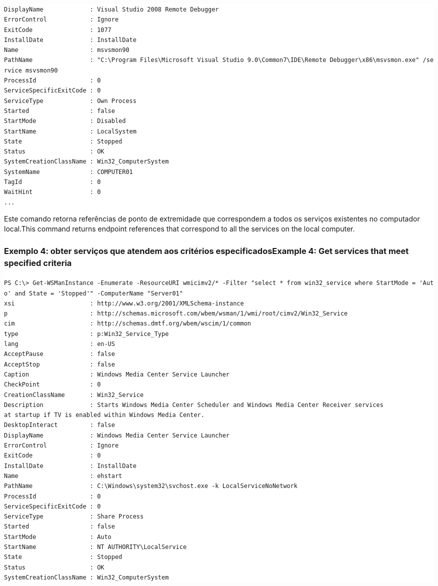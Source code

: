 ```
DisplayName             : Visual Studio 2008 Remote Debugger
ErrorControl            : Ignore
ExitCode                : 1077
InstallDate             : InstallDate
Name                    : msvsmon90
PathName                : "C:\Program Files\Microsoft Visual Studio 9.0\Common7\IDE\Remote Debugger\x86\msvsmon.exe" /service msvsmon90
ProcessId               : 0
ServiceSpecificExitCode : 0
ServiceType             : Own Process
Started                 : false
StartMode               : Disabled
StartName               : LocalSystem
State                   : Stopped
Status                  : OK
SystemCreationClassName : Win32_ComputerSystem
SystemName              : COMPUTER01
TagId                   : 0
WaitHint                : 0
...
```

<span data-ttu-id="120bd-120">Este comando retorna referências de ponto de extremidade que correspondem a todos os serviços existentes no computador local.</span><span class="sxs-lookup"><span data-stu-id="120bd-120">This command returns endpoint references that correspond to all the services on the local computer.</span></span>

### <span data-ttu-id="120bd-121">Exemplo 4: obter serviços que atendem aos critérios especificados</span><span class="sxs-lookup"><span data-stu-id="120bd-121">Example 4: Get services that meet specified criteria</span></span>

```
PS C:\> Get-WSManInstance -Enumerate -ResourceURI wmicimv2/* -Filter "select * from win32_service where StartMode = 'Auto' and State = 'Stopped'" -ComputerName "Server01"
xsi                     : http://www.w3.org/2001/XMLSchema-instance
p                       : http://schemas.microsoft.com/wbem/wsman/1/wmi/root/cimv2/Win32_Service
cim                     : http://schemas.dmtf.org/wbem/wscim/1/common
type                    : p:Win32_Service_Type
lang                    : en-US
AcceptPause             : false
AcceptStop              : false
Caption                 : Windows Media Center Service Launcher
CheckPoint              : 0
CreationClassName       : Win32_Service
Description             : Starts Windows Media Center Scheduler and Windows Media Center Receiver services
at startup if TV is enabled within Windows Media Center.
DesktopInteract         : false
DisplayName             : Windows Media Center Service Launcher
ErrorControl            : Ignore
ExitCode                : 0
InstallDate             : InstallDate
Name                    : ehstart
PathName                : C:\Windows\system32\svchost.exe -k LocalServiceNoNetwork
ProcessId               : 0
ServiceSpecificExitCode : 0
ServiceType             : Share Process
Started                 : false
StartMode               : Auto
StartName               : NT AUTHORITY\LocalService
State                   : Stopped
Status                  : OK
SystemCreationClassName : Win32_ComputerSystem
```